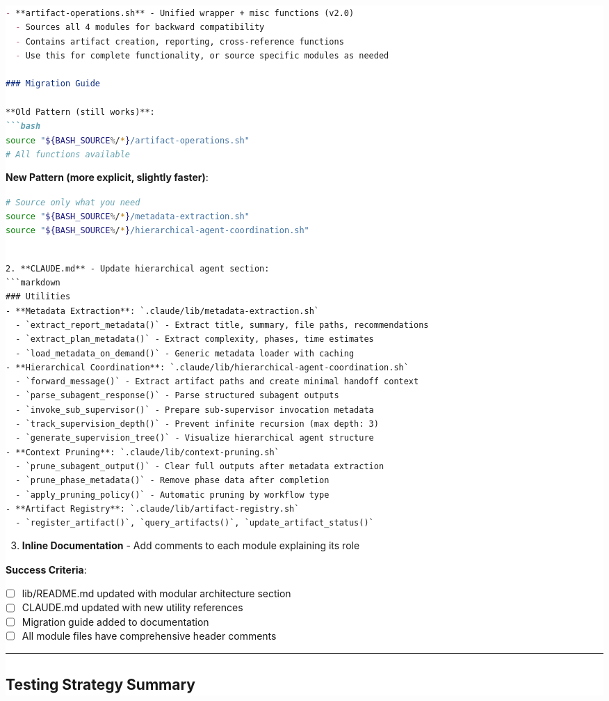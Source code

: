 ```markdown
- **artifact-operations.sh** - Unified wrapper + misc functions (v2.0)
  - Sources all 4 modules for backward compatibility
  - Contains artifact creation, reporting, cross-reference functions
  - Use this for complete functionality, or source specific modules as needed

### Migration Guide

**Old Pattern (still works)**:
```bash
source "${BASH_SOURCE%/*}/artifact-operations.sh"
# All functions available
```

**New Pattern (more explicit, slightly faster)**:
```bash
# Source only what you need
source "${BASH_SOURCE%/*}/metadata-extraction.sh"
source "${BASH_SOURCE%/*}/hierarchical-agent-coordination.sh"
```
```

2. **CLAUDE.md** - Update hierarchical agent section:
```markdown
### Utilities
- **Metadata Extraction**: `.claude/lib/metadata-extraction.sh`
  - `extract_report_metadata()` - Extract title, summary, file paths, recommendations
  - `extract_plan_metadata()` - Extract complexity, phases, time estimates
  - `load_metadata_on_demand()` - Generic metadata loader with caching
- **Hierarchical Coordination**: `.claude/lib/hierarchical-agent-coordination.sh`
  - `forward_message()` - Extract artifact paths and create minimal handoff context
  - `parse_subagent_response()` - Parse structured subagent outputs
  - `invoke_sub_supervisor()` - Prepare sub-supervisor invocation metadata
  - `track_supervision_depth()` - Prevent infinite recursion (max depth: 3)
  - `generate_supervision_tree()` - Visualize hierarchical agent structure
- **Context Pruning**: `.claude/lib/context-pruning.sh`
  - `prune_subagent_output()` - Clear full outputs after metadata extraction
  - `prune_phase_metadata()` - Remove phase data after completion
  - `apply_pruning_policy()` - Automatic pruning by workflow type
- **Artifact Registry**: `.claude/lib/artifact-registry.sh`
  - `register_artifact()`, `query_artifacts()`, `update_artifact_status()`
```

3. **Inline Documentation** - Add comments to each module explaining its role

**Success Criteria**:
- [ ] lib/README.md updated with modular architecture section
- [ ] CLAUDE.md updated with new utility references
- [ ] Migration guide added to documentation
- [ ] All module files have comprehensive header comments

---

## Testing Strategy Summary
